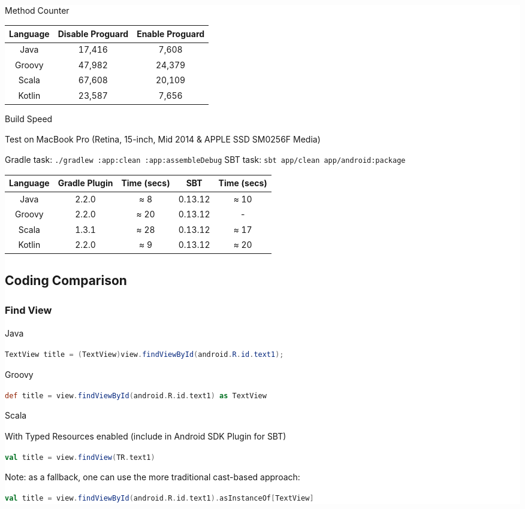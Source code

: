 Method Counter

| Language | Disable Proguard | Enable Proguard |
| :------: | :--------------: | :-------------: |
|   Java   |      17,416      |      7,608      |
|  Groovy  |      47,982      |     24,379      |
|  Scala   |      67,608      |     20,109      |
|  Kotlin  |      23,587      |      7,656      |

Build Speed

Test on MacBook Pro (Retina, 15-inch, Mid 2014 & APPLE SSD SM0256F Media)

Gradle task: `./gradlew :app:clean :app:assembleDebug`
SBT task: `sbt app/clean app/android:package`

| Language | Gradle Plugin | Time (secs) |   SBT   | Time (secs) |
| :------: | :-----------: | :---------: | :-----: | :---------: |
|   Java   |     2.2.0     |     ≈ 8     | 0.13.12 |    ≈ 10     |
|  Groovy  |     2.2.0     |    ≈ 20     | 0.13.12 |      -      |
|  Scala   |     1.3.1     |    ≈ 28     | 0.13.12 |    ≈ 17     |
|  Kotlin  |     2.2.0     |     ≈ 9     | 0.13.12 |    ≈ 20     |


## Coding Comparison

### Find View

Java

```java
TextView title = (TextView)view.findViewById(android.R.id.text1);
```

Groovy

```groovy
def title = view.findViewById(android.R.id.text1) as TextView
```

Scala

With Typed Resources enabled (include in Android SDK Plugin for SBT)

```scala
val title = view.findView(TR.text1)
```

Note: as a fallback, one can use the more traditional cast-based approach: 

```scala
val title = view.findViewById(android.R.id.text1).asInstanceOf[TextView]
```
